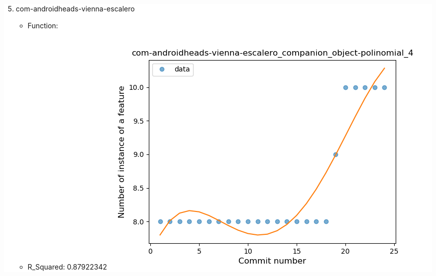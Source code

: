 5. com-androidheads-vienna-escalero

	*  Function: ![equation](http://latex.codecogs.com/svg.latex?-8.5e-05x%5E4%20&plus;%200.004683x%5E3%20&plus;-0.075422x%5E2%20&plus;%200.406767x%20&plus;%207.463273)
	* R_Squared: 0.87922342
 ![com-androidheads-vienna-escalerocompanion_object](../plots/com-androidheads-vienna-escalero_companion_object_T11_4.png)
